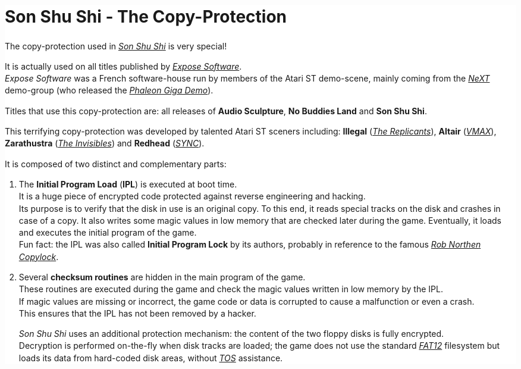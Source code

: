 # Son Shu Shi - The Copy-Protection

The copy-protection used in
*[Son Shu Shi](http://www.atarimania.com/game-atari-st-son-shu-si_24613.html)*
is very special!

It is actually used on all titles published by
*[Expose Software](http://www.atarimania.com/pgelstsoft.awp?system=S&publisher=2865)*.  
*Expose Software* was a French software-house run by members of the
Atari ST demo-scene, mainly coming from the
*[NeXT](https://demozoo.org/groups/31770/)*
demo-group (who released the
*[Phaleon Giga Demo](https://demozoo.org/productions/73226)*).

Titles that use this copy-protection are: all releases of **Audio
Sculpture**, **No Buddies Land** and **Son Shu Shi**.

This terrifying copy-protection was developed by talented Atari ST
sceners including:
**Illegal** (*[The Replicants](https://demozoo.org/groups/31491)*),
**Altair** (*[VMAX](https://demozoo.org/groups/31500)*),
**Zarathustra** (*[The Invisibles](https://demozoo.org/groups/39198)*)
and **Redhead** (*[SYNC](https://demozoo.org/groups/2256)*).

It is composed of two distinct and complementary parts:

1. The **Initial Program Load** (**IPL**) is executed at boot time.  
   It is a huge piece of encrypted code protected against reverse
   engineering and hacking.  
   Its purpose is to verify that the disk in use is an original copy.
   To this end, it reads special tracks on the disk and crashes in case
   of a copy. It also writes some magic values in low memory that are
   checked later during the game. Eventually, it loads and executes the
   initial program of the game.  
   Fun fact: the IPL was also called **Initial Program Lock** by its
   authors, probably in reference to the famous
   *[Rob Northen Copylock](https://en.wikipedia.org/wiki/Rob_Northen_copylock)*.

2. Several **checksum routines** are hidden in the main program of the game.   
   These routines are executed during the game and check the magic values
   written in low memory by the IPL.  
   If magic values are missing or incorrect, the game code or data is
   corrupted to cause a malfunction or even a crash.  
   This ensures that the IPL has not been removed by a hacker.

   *Son Shu Shi* uses an additional protection mechanism: the content of
   the two floppy disks is fully encrypted.  
   Decryption is performed on-the-fly when disk tracks are loaded; the
   game does not use the standard
   *[FAT12](https://en.wikipedia.org/wiki/File_Allocation_Table#FAT12)*
   filesystem but loads its data from hard-coded disk areas, without
   *[TOS](https://en.wikipedia.org/wiki/Atari_TOS)* assistance.
